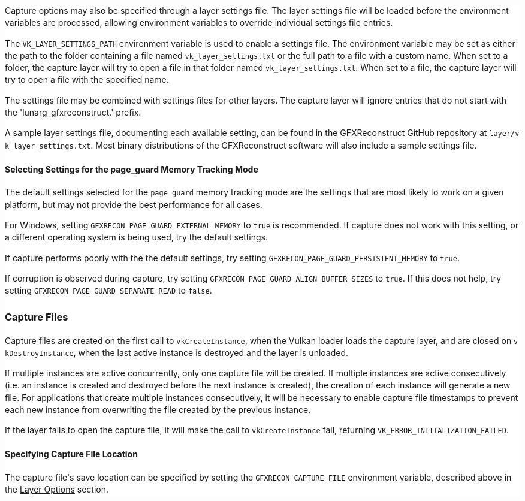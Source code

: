 Capture options may also be specified through a layer settings file.  The layer
settings file will be loaded before the environment variables are processed,
allowing environment variables to override individual settings file entries.

The `VK_LAYER_SETTINGS_PATH` environment variable is used to enable a
settings file. The environment variable may be set as either the path to the
folder containing a file named `vk_layer_settings.txt` or the full path to a
file with a custom name. When set to a folder, the capture layer will try to
open a file in that folder named `vk_layer_settings.txt`.  When set to a file,
the capture layer will try to open a file with the specified name.

The settings file may be combined with settings files for other layers. The
capture layer will ignore entries that do not start with the
'lunarg_gfxreconstruct.' prefix.

A sample layer settings file, documenting each available setting, can be found
in the GFXReconstruct GitHub repository at `layer/vk_layer_settings.txt`. Most
binary distributions of the GFXReconstruct software will also include a sample
settings file.

#### Selecting Settings for the page_guard Memory Tracking Mode

The default settings selected for the `page_guard` memory tracking mode are the settings that are most likely to work on a given platform, but may not provide the best performance for all cases.

For Windows, setting `GFXRECON_PAGE_GUARD_EXTERNAL_MEMORY` to `true` is recommended. If capture does not work with this setting, or a different operating system is being used, try the default settings.

If capture performs poorly with the the default settings, try setting `GFXRECON_PAGE_GUARD_PERSISTENT_MEMORY` to `true`.

If corruption is observed during capture, try setting `GFXRECON_PAGE_GUARD_ALIGN_BUFFER_SIZES` to `true`. If this does not help, try setting `GFXRECON_PAGE_GUARD_SEPARATE_READ` to `false`.

### Capture Files

Capture files are created on the first call to `vkCreateInstance`, when the
Vulkan loader loads the capture layer, and are closed on `vkDestroyInstance`,
when the last active instance is destroyed and the layer is unloaded.

If multiple instances are active concurrently, only one capture file will be
created. If multiple instances are active consecutively (i.e. an instance is
created and destroyed before the next instance is created), the creation of
each instance will generate a new file. For applications that create multiple
instances consecutively, it will be necessary to enable capture file timestamps
to prevent each new instance from overwriting the file created by the previous
instance.

If the layer fails to open the capture file, it will make the call to
`vkCreateInstance` fail, returning `VK_ERROR_INITIALIZATION_FAILED`.

#### Specifying Capture File Location

The capture file's save location can be specified by setting the
`GFXRECON_CAPTURE_FILE` environment variable, described above in
the [Layer Options](#layer-options) section.
